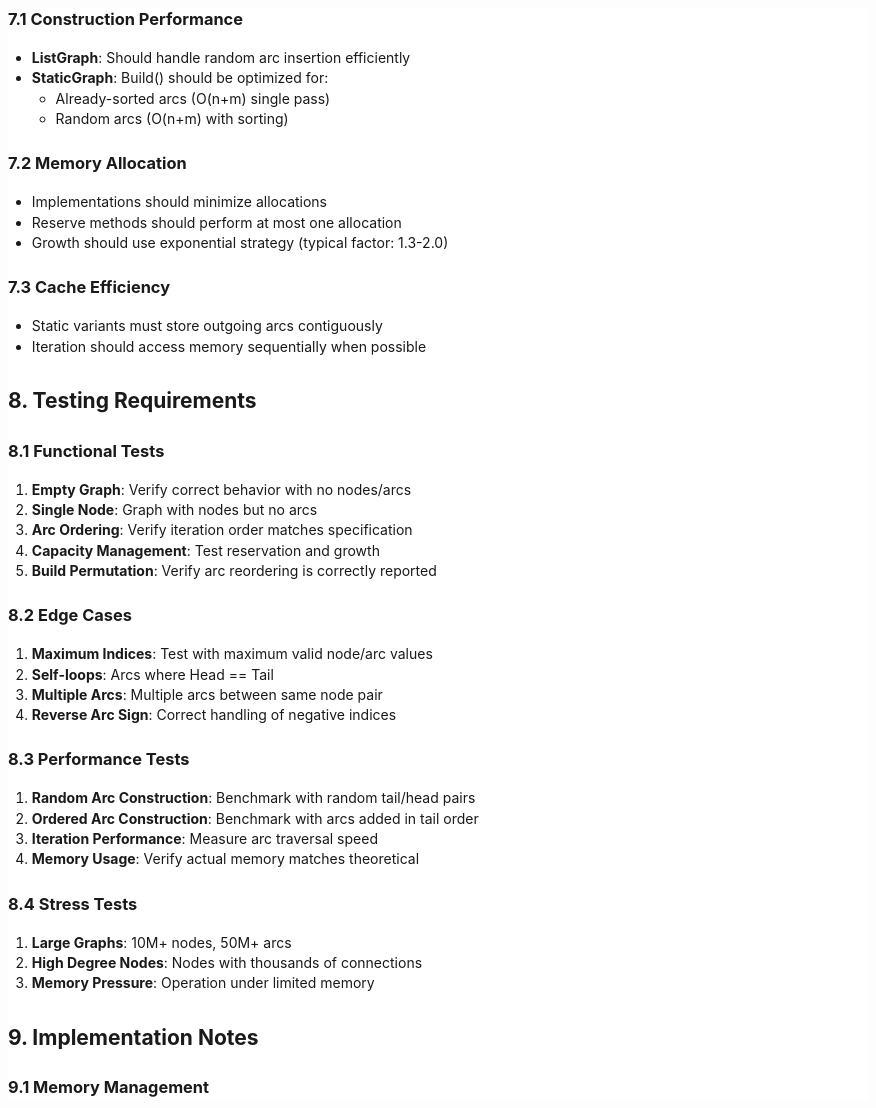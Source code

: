 ### 7.1 Construction Performance

- **ListGraph**: Should handle random arc insertion efficiently
- **StaticGraph**: Build() should be optimized for:
  - Already-sorted arcs (O(n+m) single pass)
  - Random arcs (O(n+m) with sorting)

### 7.2 Memory Allocation

- Implementations should minimize allocations
- Reserve methods should perform at most one allocation
- Growth should use exponential strategy (typical factor: 1.3-2.0)

### 7.3 Cache Efficiency

- Static variants must store outgoing arcs contiguously
- Iteration should access memory sequentially when possible

## 8. Testing Requirements

### 8.1 Functional Tests

1. **Empty Graph**: Verify correct behavior with no nodes/arcs
2. **Single Node**: Graph with nodes but no arcs
3. **Arc Ordering**: Verify iteration order matches specification
4. **Capacity Management**: Test reservation and growth
5. **Build Permutation**: Verify arc reordering is correctly reported

### 8.2 Edge Cases

1. **Maximum Indices**: Test with maximum valid node/arc values
2. **Self-loops**: Arcs where Head == Tail
3. **Multiple Arcs**: Multiple arcs between same node pair
4. **Reverse Arc Sign**: Correct handling of negative indices

### 8.3 Performance Tests

1. **Random Arc Construction**: Benchmark with random tail/head pairs
2. **Ordered Arc Construction**: Benchmark with arcs added in tail order
3. **Iteration Performance**: Measure arc traversal speed
4. **Memory Usage**: Verify actual memory matches theoretical

### 8.4 Stress Tests

1. **Large Graphs**: 10M+ nodes, 50M+ arcs
2. **High Degree Nodes**: Nodes with thousands of connections
3. **Memory Pressure**: Operation under limited memory

## 9. Implementation Notes

### 9.1 Memory Management
